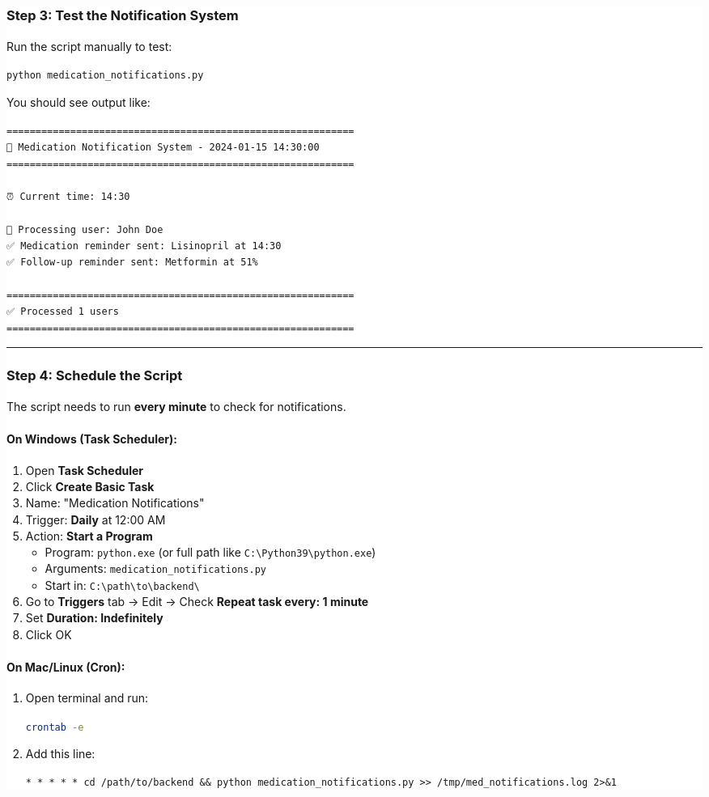 
### Step 3: Test the Notification System

Run the script manually to test:

```bash
python medication_notifications.py
```

You should see output like:
```
============================================================
🔔 Medication Notification System - 2024-01-15 14:30:00
============================================================

⏰ Current time: 14:30

👤 Processing user: John Doe
✅ Medication reminder sent: Lisinopril at 14:30
✅ Follow-up reminder sent: Metformin at 51%

============================================================
✅ Processed 1 users
============================================================
```

---

### Step 4: Schedule the Script

The script needs to run **every minute** to check for notifications.

#### On Windows (Task Scheduler):

1. Open **Task Scheduler**
2. Click **Create Basic Task**
3. Name: "Medication Notifications"
4. Trigger: **Daily** at 12:00 AM
5. Action: **Start a Program**
   - Program: `python.exe` (or full path like `C:\Python39\python.exe`)
   - Arguments: `medication_notifications.py`
   - Start in: `C:\path\to\backend\`
6. Go to **Triggers** tab → Edit → Check **Repeat task every: 1 minute**
7. Set **Duration: Indefinitely**
8. Click OK

#### On Mac/Linux (Cron):

1. Open terminal and run:
   ```bash
   crontab -e
   ```

2. Add this line:
   ```
   * * * * * cd /path/to/backend && python medication_notifications.py >> /tmp/med_notifications.log 2>&1
   ```
